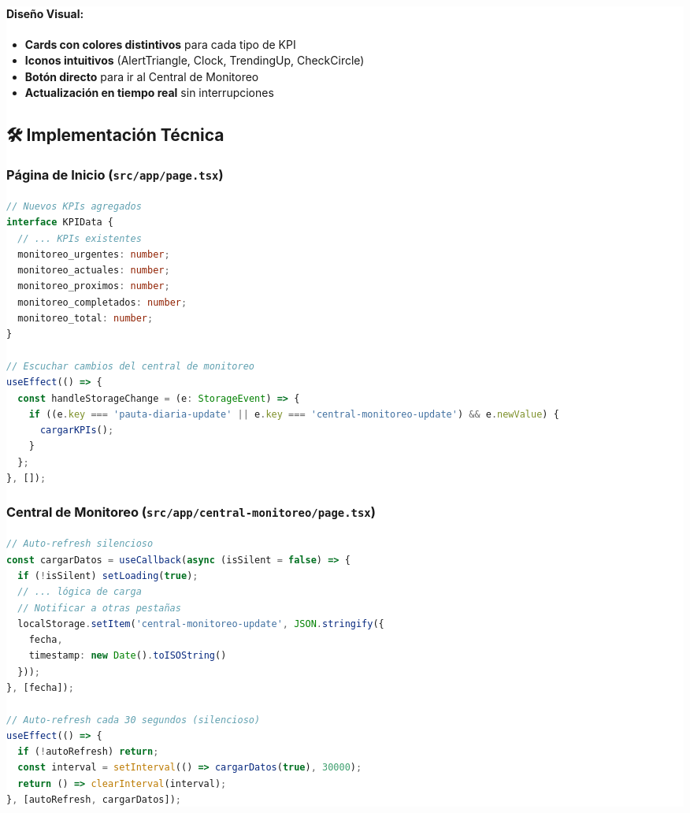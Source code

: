 #### Diseño Visual:
- **Cards con colores distintivos** para cada tipo de KPI
- **Iconos intuitivos** (AlertTriangle, Clock, TrendingUp, CheckCircle)
- **Botón directo** para ir al Central de Monitoreo
- **Actualización en tiempo real** sin interrupciones

## 🛠️ Implementación Técnica

### **Página de Inicio (`src/app/page.tsx`)**
```typescript
// Nuevos KPIs agregados
interface KPIData {
  // ... KPIs existentes
  monitoreo_urgentes: number;
  monitoreo_actuales: number;
  monitoreo_proximos: number;
  monitoreo_completados: number;
  monitoreo_total: number;
}

// Escuchar cambios del central de monitoreo
useEffect(() => {
  const handleStorageChange = (e: StorageEvent) => {
    if ((e.key === 'pauta-diaria-update' || e.key === 'central-monitoreo-update') && e.newValue) {
      cargarKPIs();
    }
  };
}, []);
```

### **Central de Monitoreo (`src/app/central-monitoreo/page.tsx`)**
```typescript
// Auto-refresh silencioso
const cargarDatos = useCallback(async (isSilent = false) => {
  if (!isSilent) setLoading(true);
  // ... lógica de carga
  // Notificar a otras pestañas
  localStorage.setItem('central-monitoreo-update', JSON.stringify({
    fecha,
    timestamp: new Date().toISOString()
  }));
}, [fecha]);

// Auto-refresh cada 30 segundos (silencioso)
useEffect(() => {
  if (!autoRefresh) return;
  const interval = setInterval(() => cargarDatos(true), 30000);
  return () => clearInterval(interval);
}, [autoRefresh, cargarDatos]);
```
